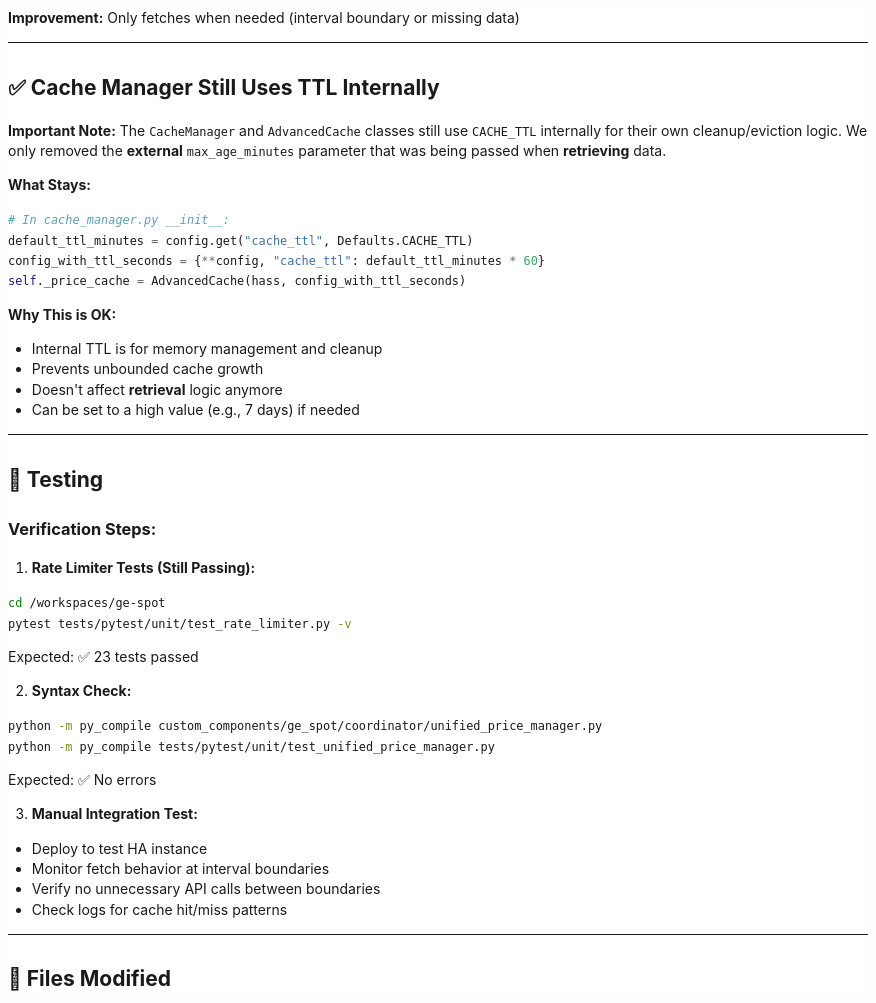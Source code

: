 **Improvement:** Only fetches when needed (interval boundary or missing data)

---

## ✅ Cache Manager Still Uses TTL Internally

**Important Note:** The `CacheManager` and `AdvancedCache` classes still use `CACHE_TTL` internally for their own cleanup/eviction logic. We only removed the **external** `max_age_minutes` parameter that was being passed when **retrieving** data.

**What Stays:**
```python
# In cache_manager.py __init__:
default_ttl_minutes = config.get("cache_ttl", Defaults.CACHE_TTL)
config_with_ttl_seconds = {**config, "cache_ttl": default_ttl_minutes * 60}
self._price_cache = AdvancedCache(hass, config_with_ttl_seconds)
```

**Why This is OK:**
- Internal TTL is for memory management and cleanup
- Prevents unbounded cache growth
- Doesn't affect **retrieval** logic anymore
- Can be set to a high value (e.g., 7 days) if needed

---

## 🧪 Testing

### Verification Steps:

1. **Rate Limiter Tests (Still Passing):**
```bash
cd /workspaces/ge-spot
pytest tests/pytest/unit/test_rate_limiter.py -v
```
Expected: ✅ 23 tests passed

2. **Syntax Check:**
```bash
python -m py_compile custom_components/ge_spot/coordinator/unified_price_manager.py
python -m py_compile tests/pytest/unit/test_unified_price_manager.py
```
Expected: ✅ No errors

3. **Manual Integration Test:**
- Deploy to test HA instance
- Monitor fetch behavior at interval boundaries
- Verify no unnecessary API calls between boundaries
- Check logs for cache hit/miss patterns

---

## 📝 Files Modified
